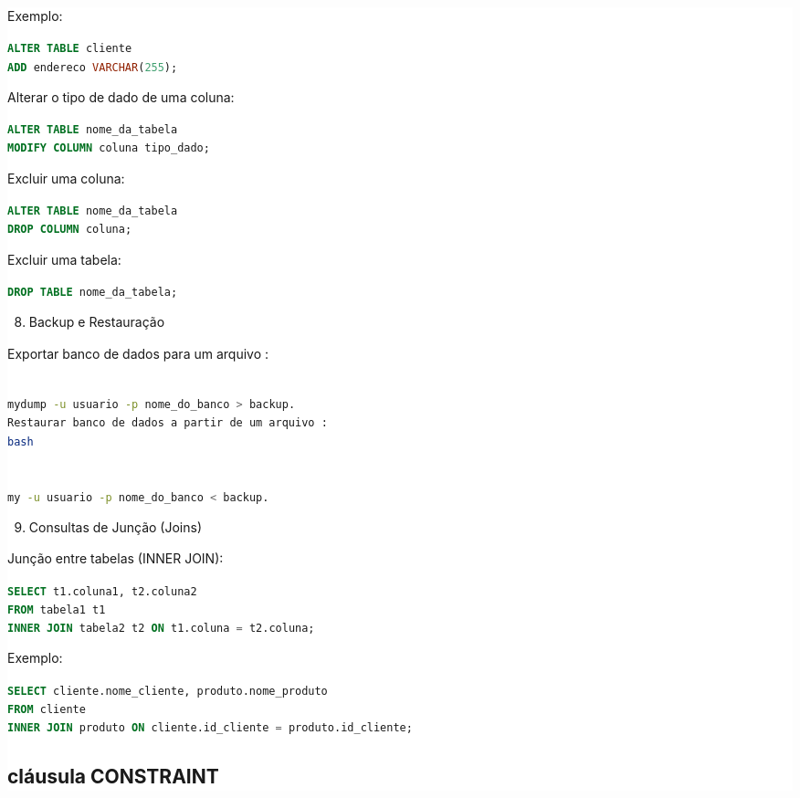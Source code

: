 Exemplo:

````sql
ALTER TABLE cliente
ADD endereco VARCHAR(255); 
````

Alterar o tipo de dado de uma coluna:

````sql
ALTER TABLE nome_da_tabela
MODIFY COLUMN coluna tipo_dado; 
````

Excluir uma coluna:

````sql
ALTER TABLE nome_da_tabela
DROP COLUMN coluna; 
````

Excluir uma tabela:

````sql
DROP TABLE nome_da_tabela; 
````

8. Backup e Restauração

Exportar banco de dados para um arquivo :

````bash

mydump -u usuario -p nome_do_banco > backup.
Restaurar banco de dados a partir de um arquivo :
bash


my -u usuario -p nome_do_banco < backup.

````

9. Consultas de Junção (Joins)

Junção entre tabelas (INNER JOIN):

````sql
SELECT t1.coluna1, t2.coluna2
FROM tabela1 t1
INNER JOIN tabela2 t2 ON t1.coluna = t2.coluna; 
````

Exemplo:

````sql
SELECT cliente.nome_cliente, produto.nome_produto
FROM cliente
INNER JOIN produto ON cliente.id_cliente = produto.id_cliente; 
````

## cláusula CONSTRAINT

